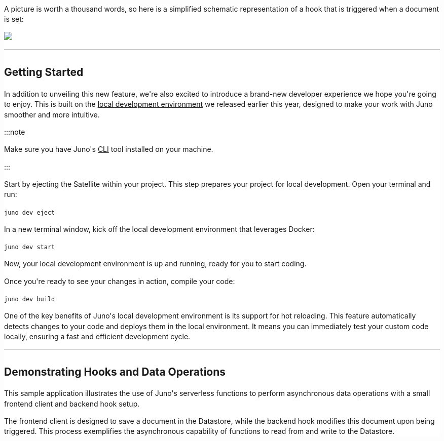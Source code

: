 A picture is worth a thousand words, so here is a simplified schematic representation of a hook that is triggered when a document is set:

![](https://juno.build/assets/images/functions-b7f754766a61062ffb5d9ebf5d8519a5.png)

---

## Getting Started

In addition to unveiling this new feature, we're also excited to introduce a brand-new developer experience we hope you're going to enjoy. This is built on the [local development environment](../2024-01-04-local-development/index.md) we released earlier this year, designed to make your work with Juno smoother and more intuitive.

:::note

Make sure you have Juno's [CLI](/docs/miscellaneous/cli#installing-the-juno-cli) tool installed on your machine.

:::

Start by ejecting the Satellite within your project. This step prepares your project for local development. Open your terminal and run:

```bash
juno dev eject
```

In a new terminal window, kick off the local development environment that leverages Docker:

```bash
juno dev start
```

Now, your local development environment is up and running, ready for you to start coding.

Once you're ready to see your changes in action, compile your code:

```bash
juno dev build
```

One of the key benefits of Juno's local development environment is its support for hot reloading. This feature automatically detects changes to your code and deploys them in the local environment. It means you can immediately test your custom code locally, ensuring a fast and efficient development cycle.

---

## Demonstrating Hooks and Data Operations

This sample application illustrates the use of Juno's serverless functions to perform asynchronous data operations with a small frontend client and backend hook setup.

The frontend client is designed to save a document in the Datastore, while the backend hook modifies this document upon being triggered. This process exemplifies the asynchronous capability of functions to read from and write to the Datastore.
